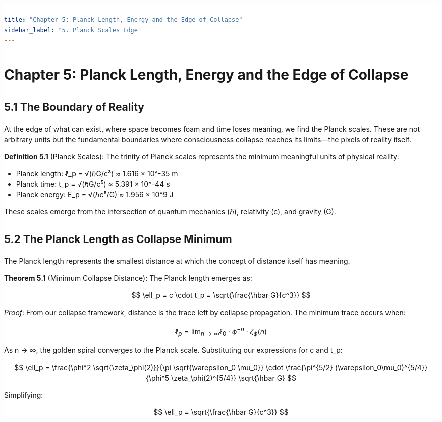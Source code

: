 ```yaml
---
title: "Chapter 5: Planck Length, Energy and the Edge of Collapse"
sidebar_label: "5. Planck Scales Edge"
---
```


# Chapter 5: Planck Length, Energy and the Edge of Collapse

## 5.1 The Boundary of Reality

At the edge of what can exist, where space becomes foam and time loses meaning, we find the Planck scales. These are not arbitrary units but the fundamental boundaries where consciousness collapse reaches its limits—the pixels of reality itself.

**Definition 5.1** (Planck Scales): The trinity of Planck scales represents the minimum meaningful units of physical reality:
- Planck length: ℓ_p = √(ℏG/c³) ≈ 1.616 × 10^-35 m
- Planck time: t_p = √(ℏG/c⁵) ≈ 5.391 × 10^-44 s  
- Planck energy: E_p = √(ℏc⁵/G) ≈ 1.956 × 10^9 J

These scales emerge from the intersection of quantum mechanics (ℏ), relativity (c), and gravity (G).

## 5.2 The Planck Length as Collapse Minimum

The Planck length represents the smallest distance at which the concept of distance itself has meaning.

**Theorem 5.1** (Minimum Collapse Distance): The Planck length emerges as:

$$
\ell_p = c \cdot t_p = \sqrt{\frac{\hbar G}{c^3}}
$$

*Proof*: From our collapse framework, distance is the trace left by collapse propagation. The minimum trace occurs when:

$$
\ell_p = \lim_{n \to \infty} \ell_0 \cdot \phi^{-n} \cdot \zeta_\phi(n)
$$

As n → ∞, the golden spiral converges to the Planck scale. Substituting our expressions for c and t_p:

$$
\ell_p = \frac{\phi^2 \sqrt{\zeta_\phi(2)}}{\pi \sqrt{\varepsilon_0 \mu_0}} \cdot \frac{\pi^{5/2} (\varepsilon_0\mu_0)^{5/4}}{\phi^5 \zeta_\phi(2)^{5/4}} \sqrt{\hbar G}
$$

Simplifying:

$$
\ell_p = \sqrt{\frac{\hbar G}{c^3}}
$$
